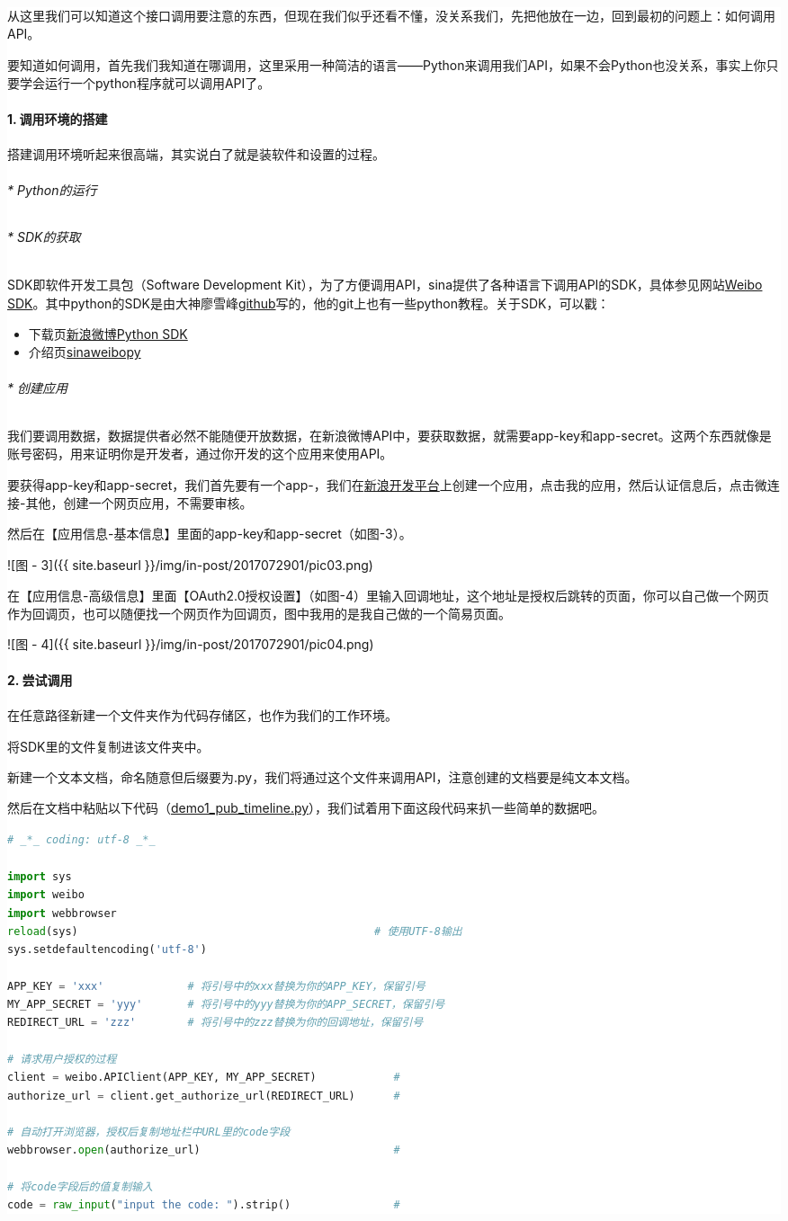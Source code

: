 从这里我们可以知道这个接口调用要注意的东西，但现在我们似乎还看不懂，没关系我们，先把他放在一边，回到最初的问题上：如何调用API。

要知道如何调用，首先我们我知道在哪调用，这里采用一种简洁的语言——Python来调用我们API，如果不会Python也没关系，事实上你只要学会运行一个python程序就可以调用API了。

#### 1. 调用环境的搭建

搭建调用环境听起来很高端，其实说白了就是装软件和设置的过程。

###### * Python的运行

###### * SDK的获取

SDK即软件开发工具包（Software Development Kit），为了方便调用API，sina提供了各种语言下调用API的SDK，具体参见网站[Weibo SDK](https://open.weibo.com/wiki/SDK)。其中python的SDK是由大神廖雪峰[github](https://github.com/michaelliao)写的，他的git上也有一些python教程。关于SDK，可以戳：

* 下载页[新浪微博Python SDK](https://github.com/michaelliao/sinaweibopy)
* 介绍页[sinaweibopy](https://github.liaoxuefeng.com/sinaweibopy/)

###### * 创建应用

我们要调用数据，数据提供者必然不能随便开放数据，在新浪微博API中，要获取数据，就需要app-key和app-secret。这两个东西就像是账号密码，用来证明你是开发者，通过你开发的这个应用来使用API。

要获得app-key和app-secret，我们首先要有一个app-，我们在[新浪开发平台](https://open.weibo.com/)上创建一个应用，点击我的应用，然后认证信息后，点击微连接-其他，创建一个网页应用，不需要审核。

然后在【应用信息-基本信息】里面的app-key和app-secret（如图-3）。

![图 - 3]({{ site.baseurl }}/img/in-post/2017072901/pic03.png)

在【应用信息-高级信息】里面【OAuth2.0授权设置】（如图-4）里输入回调地址，这个地址是授权后跳转的页面，你可以自己做一个网页作为回调页，也可以随便找一个网页作为回调页，图中我用的是我自己做的一个简易页面。

![图 - 4]({{ site.baseurl }}/img/in-post/2017072901/pic04.png)

#### 2. 尝试调用

在任意路径新建一个文件夹作为代码存储区，也作为我们的工作环境。

将SDK里的文件复制进该文件夹中。

新建一个文本文档，命名随意但后缀要为.py，我们将通过这个文件来调用API，注意创建的文档要是纯文本文档。

然后在文档中粘贴以下代码（[demo1_pub_timeline.py](https://github.com/codeRimoe/api/blob/master/weiboAPI/apicode/demo1_pub_timeline.py)），我们试着用下面这段代码来扒一些简单的数据吧。

```python
# _*_ coding: utf-8 _*_

import sys
import weibo
import webbrowser
reload(sys)                                              # 使用UTF-8输出
sys.setdefaultencoding('utf-8')

APP_KEY = 'xxx'             # 将引号中的xxx替换为你的APP_KEY，保留引号
MY_APP_SECRET = 'yyy'       # 将引号中的yyy替换为你的APP_SECRET，保留引号
REDIRECT_URL = 'zzz'        # 将引号中的zzz替换为你的回调地址，保留引号

# 请求用户授权的过程
client = weibo.APIClient(APP_KEY, MY_APP_SECRET)            #
authorize_url = client.get_authorize_url(REDIRECT_URL)      #

# 自动打开浏览器，授权后复制地址栏中URL里的code字段
webbrowser.open(authorize_url)                              #

# 将code字段后的值复制输入
code = raw_input("input the code: ").strip()                #

```